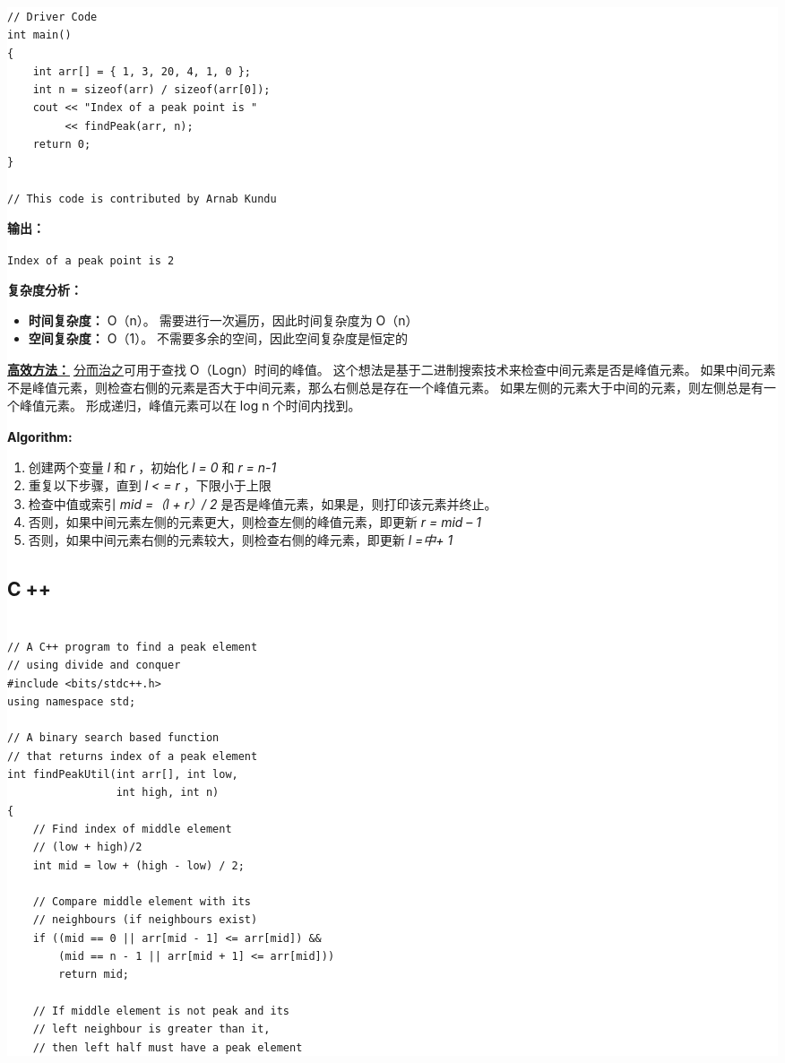 ```
// Driver Code 
int main() 
{ 
    int arr[] = { 1, 3, 20, 4, 1, 0 }; 
    int n = sizeof(arr) / sizeof(arr[0]); 
    cout << "Index of a peak point is "
         << findPeak(arr, n); 
    return 0; 
} 

// This code is contributed by Arnab Kundu 

```

**输出：**

```
Index of a peak point is 2
```

**复杂度分析：**

*   **时间复杂度：** O（n）。
    需要进行一次遍历，因此时间复杂度为 O（n）
*   **空间复杂度：** O（1）。
    不需要多余的空间，因此空间复杂度是恒定的

<u>**高效方法：**</u> [分而治之](https://www.geeksforgeeks.org/divide-and-conquer-set-1-find-closest-pair-of-points/)可用于查找 O（Logn）时间的峰值。 这个想法是基于二进制搜索技术来检查中间元素是否是峰值元素。 如果中间元素不是峰值元素，则检查右侧的元素是否大于中间元素，那么右侧总是存在一个峰值元素。 如果左侧的元素大于中间的元素，则左侧总是有一个峰值元素。 形成递归，峰值元素可以在 log n 个时间内找到。

**Algorithm:**

1.  创建两个变量 *l* 和 *r* ，初始化 *l = 0* 和 *r = n-1*
2.  重复以下步骤，直到 *l < = r* ，下限小于上限
3.  检查中值或索引 *mid =（l + r）/ 2* 是否是峰值元素，如果是，则打印该元素并终止。
4.  否则，如果中间元素左侧的元素更大，则检查左侧的峰值元素，即更新 *r = mid – 1*
5.  否则，如果中间元素右侧的元素较大，则检查右侧的峰元素，即更新 *l =中+ 1*

## C ++

```

// A C++ program to find a peak element 
// using divide and conquer 
#include <bits/stdc++.h> 
using namespace std; 

// A binary search based function 
// that returns index of a peak element 
int findPeakUtil(int arr[], int low, 
                 int high, int n) 
{ 
    // Find index of middle element 
    // (low + high)/2 
    int mid = low + (high - low) / 2; 

    // Compare middle element with its 
    // neighbours (if neighbours exist) 
    if ((mid == 0 || arr[mid - 1] <= arr[mid]) &&  
        (mid == n - 1 || arr[mid + 1] <= arr[mid])) 
        return mid; 

    // If middle element is not peak and its 
    // left neighbour is greater than it, 
    // then left half must have a peak element 
```